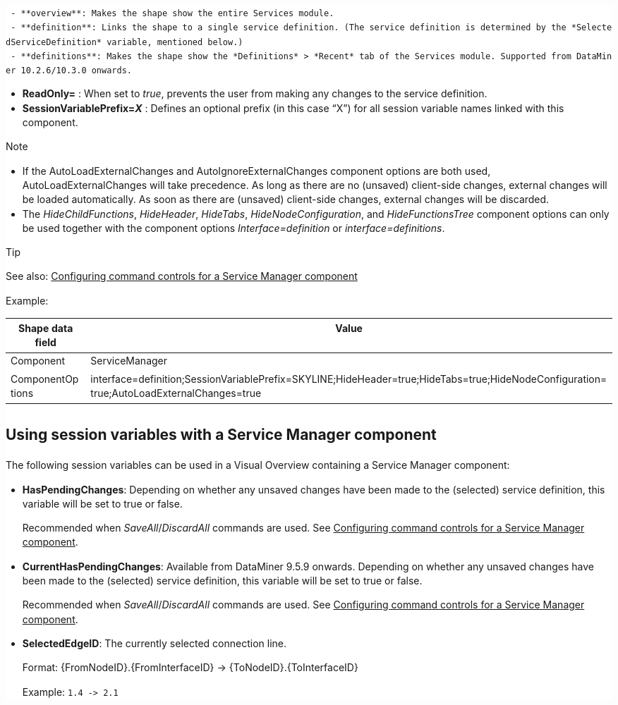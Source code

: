      - **overview**: Makes the shape show the entire Services module.
     - **definition**: Links the shape to a single service definition. (The service definition is determined by the *SelectedServiceDefinition* variable, mentioned below.)
     - **definitions**: Makes the shape show the *Definitions* > *Recent* tab of the Services module. Supported from DataMiner 10.2.6/10.3.0 onwards.

   - **ReadOnly=** : When set to *true*, prevents the user from making any changes to the service definition.
   - **SessionVariablePrefix=*X*** : Defines an optional prefix (in this case “X”) for all session variable names linked with this component.

   > [!NOTE]
   >
   > - If the AutoLoadExternalChanges and AutoIgnoreExternalChanges component options are both used, AutoLoadExternalChanges will take precedence. As long as there are no (unsaved) client-side changes, external changes will be loaded automatically. As soon as there are (unsaved) client-side changes, external changes will be discarded.
   > - The *HideChildFunctions*, *HideHeader*, *HideTabs*, *HideNodeConfiguration*, and *HideFunctionsTree* component options can only be used together with the component options *Interface=definition* or *interface=definitions*.

   > [!TIP]
   > See also: [Configuring command controls for a Service Manager component](#configuring-command-controls-for-a-service-manager-component)

Example:

| Shape data field   | Value                                                                                                                                        |
|--------------------|----------------------------------------------------------------------------------------------------------------------------------------------|
| Component          | ServiceManager                                                                                                                               |
| ComponentOptions   | interface=definition;SessionVariablePrefix=SKYLINE;HideHeader=true;HideTabs=true;HideNodeConfiguration=true;AutoLoadExternalChanges=true |

## Using session variables with a Service Manager component

The following session variables can be used in a Visual Overview containing a Service Manager component:

- **HasPendingChanges**: Depending on whether any unsaved changes have been made to the (selected) service definition, this variable will be set to true or false.

  Recommended when *SaveAll*/*DiscardAll* commands are used. See [Configuring command controls for a Service Manager component](#configuring-command-controls-for-a-service-manager-component).

- **CurrentHasPendingChanges**: Available from DataMiner 9.5.9 onwards. Depending on whether any unsaved changes have been made to the (selected) service definition, this variable will be set to true or false.

  Recommended when *SaveAll*/*DiscardAll* commands are used. See [Configuring command controls for a Service Manager component](#configuring-command-controls-for-a-service-manager-component).

- **SelectedEdgeID**: The currently selected connection line.

  Format: {FromNodeID}.{FromInterfaceID} -\> {ToNodeID}.{ToInterfaceID}

  Example: `1.4 -> 2.1`
